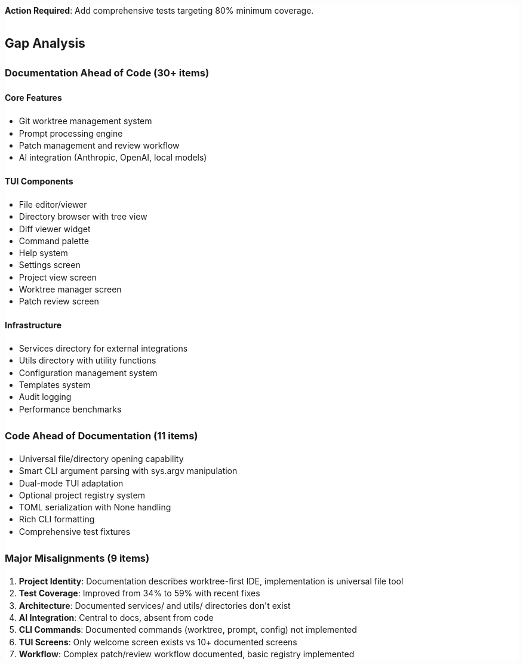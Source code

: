 **Action Required**: Add comprehensive tests targeting 80% minimum coverage.

## Gap Analysis

### Documentation Ahead of Code (30+ items)

#### Core Features
- Git worktree management system
- Prompt processing engine
- Patch management and review workflow
- AI integration (Anthropic, OpenAI, local models)

#### TUI Components
- File editor/viewer
- Directory browser with tree view
- Diff viewer widget
- Command palette
- Help system
- Settings screen
- Project view screen
- Worktree manager screen
- Patch review screen

#### Infrastructure
- Services directory for external integrations
- Utils directory with utility functions
- Configuration management system
- Templates system
- Audit logging
- Performance benchmarks

### Code Ahead of Documentation (11 items)

- Universal file/directory opening capability
- Smart CLI argument parsing with sys.argv manipulation
- Dual-mode TUI adaptation
- Optional project registry system
- TOML serialization with None handling
- Rich CLI formatting
- Comprehensive test fixtures

### Major Misalignments (9 items)

1. **Project Identity**: Documentation describes worktree-first IDE, implementation is universal file tool
2. **Test Coverage**: Improved from 34% to 59% with recent fixes
3. **Architecture**: Documented services/ and utils/ directories don't exist
4. **AI Integration**: Central to docs, absent from code
5. **CLI Commands**: Documented commands (worktree, prompt, config) not implemented
6. **TUI Screens**: Only welcome screen exists vs 10+ documented screens
7. **Workflow**: Complex patch/review workflow documented, basic registry implemented
